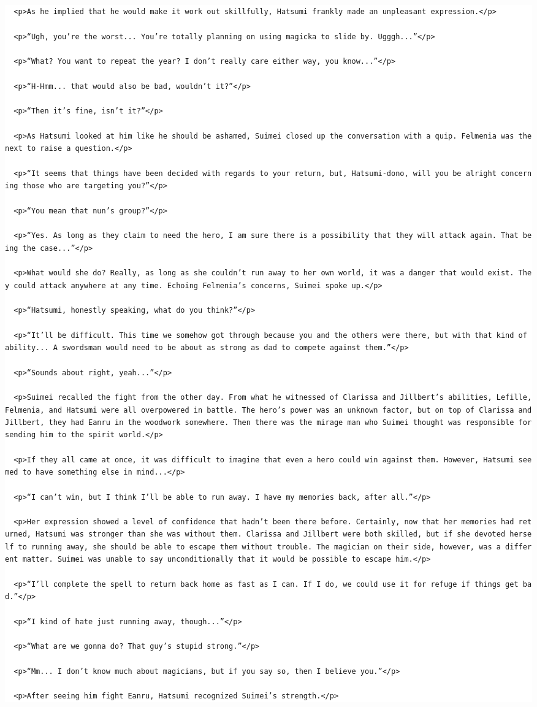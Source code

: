       <p>As he implied that he would make it work out skillfully, Hatsumi frankly made an unpleasant expression.</p>

      <p>“Ugh, you’re the worst... You’re totally planning on using magicka to slide by. Ugggh...”</p>

      <p>“What? You want to repeat the year? I don’t really care either way, you know...”</p>

      <p>“H-Hmm... that would also be bad, wouldn’t it?”</p>

      <p>“Then it’s fine, isn’t it?”</p>

      <p>As Hatsumi looked at him like he should be ashamed, Suimei closed up the conversation with a quip. Felmenia was the next to raise a question.</p>

      <p>“It seems that things have been decided with regards to your return, but, Hatsumi-dono, will you be alright concerning those who are targeting you?”</p>

      <p>“You mean that nun’s group?”</p>

      <p>“Yes. As long as they claim to need the hero, I am sure there is a possibility that they will attack again. That being the case...”</p>

      <p>What would she do? Really, as long as she couldn’t run away to her own world, it was a danger that would exist. They could attack anywhere at any time. Echoing Felmenia’s concerns, Suimei spoke up.</p>

      <p>“Hatsumi, honestly speaking, what do you think?”</p>

      <p>“It’ll be difficult. This time we somehow got through because you and the others were there, but with that kind of ability... A swordsman would need to be about as strong as dad to compete against them.”</p>

      <p>“Sounds about right, yeah...”</p>

      <p>Suimei recalled the fight from the other day. From what he witnessed of Clarissa and Jillbert’s abilities, Lefille, Felmenia, and Hatsumi were all overpowered in battle. The hero’s power was an unknown factor, but on top of Clarissa and Jillbert, they had Eanru in the woodwork somewhere. Then there was the mirage man who Suimei thought was responsible for sending him to the spirit world.</p>

      <p>If they all came at once, it was difficult to imagine that even a hero could win against them. However, Hatsumi seemed to have something else in mind...</p>

      <p>“I can’t win, but I think I’ll be able to run away. I have my memories back, after all.”</p>

      <p>Her expression showed a level of confidence that hadn’t been there before. Certainly, now that her memories had returned, Hatsumi was stronger than she was without them. Clarissa and Jillbert were both skilled, but if she devoted herself to running away, she should be able to escape them without trouble. The magician on their side, however, was a different matter. Suimei was unable to say unconditionally that it would be possible to escape him.</p>

      <p>“I’ll complete the spell to return back home as fast as I can. If I do, we could use it for refuge if things get bad.”</p>

      <p>“I kind of hate just running away, though...”</p>

      <p>“What are we gonna do? That guy’s stupid strong.”</p>

      <p>“Mm... I don’t know much about magicians, but if you say so, then I believe you.”</p>

      <p>After seeing him fight Eanru, Hatsumi recognized Suimei’s strength.</p>
